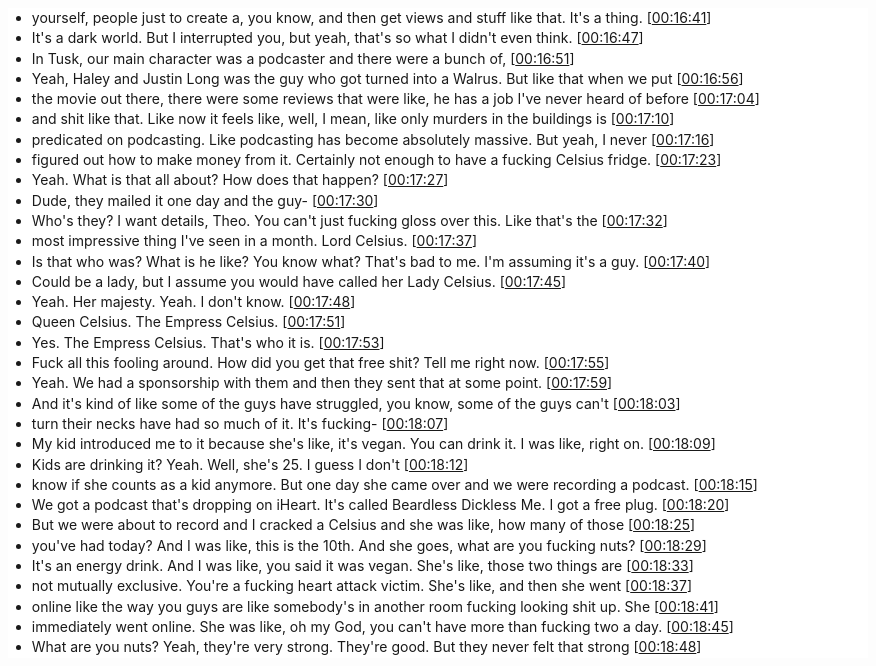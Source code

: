 *  yourself, people just to create a, you know, and then get views and stuff like that. It's a thing. [[00:16:41](https://www.youtube.com/watch?v=lyeXiIt55Mw&t=1001.6s)]
*  It's a dark world. But I interrupted you, but yeah, that's so what I didn't even think. [[00:16:47](https://www.youtube.com/watch?v=lyeXiIt55Mw&t=1007.36s)]
*  In Tusk, our main character was a podcaster and there were a bunch of, [[00:16:51](https://www.youtube.com/watch?v=lyeXiIt55Mw&t=1011.68s)]
*  Yeah, Haley and Justin Long was the guy who got turned into a Walrus. But like that when we put [[00:16:56](https://www.youtube.com/watch?v=lyeXiIt55Mw&t=1016.88s)]
*  the movie out there, there were some reviews that were like, he has a job I've never heard of before [[00:17:04](https://www.youtube.com/watch?v=lyeXiIt55Mw&t=1024.96s)]
*  and shit like that. Like now it feels like, well, I mean, like only murders in the buildings is [[00:17:10](https://www.youtube.com/watch?v=lyeXiIt55Mw&t=1030.16s)]
*  predicated on podcasting. Like podcasting has become absolutely massive. But yeah, I never [[00:17:16](https://www.youtube.com/watch?v=lyeXiIt55Mw&t=1036.96s)]
*  figured out how to make money from it. Certainly not enough to have a fucking Celsius fridge. [[00:17:23](https://www.youtube.com/watch?v=lyeXiIt55Mw&t=1043.1200000000001s)]
*  Yeah. What is that all about? How does that happen? [[00:17:27](https://www.youtube.com/watch?v=lyeXiIt55Mw&t=1047.3600000000001s)]
*  Dude, they mailed it one day and the guy- [[00:17:30](https://www.youtube.com/watch?v=lyeXiIt55Mw&t=1050.0800000000002s)]
*  Who's they? I want details, Theo. You can't just fucking gloss over this. Like that's the [[00:17:32](https://www.youtube.com/watch?v=lyeXiIt55Mw&t=1052.0s)]
*  most impressive thing I've seen in a month. Lord Celsius. [[00:17:37](https://www.youtube.com/watch?v=lyeXiIt55Mw&t=1057.1200000000001s)]
*  Is that who was? What is he like? You know what? That's bad to me. I'm assuming it's a guy. [[00:17:40](https://www.youtube.com/watch?v=lyeXiIt55Mw&t=1060.64s)]
*  Could be a lady, but I assume you would have called her Lady Celsius. [[00:17:45](https://www.youtube.com/watch?v=lyeXiIt55Mw&t=1065.8400000000001s)]
*  Yeah. Her majesty. Yeah. I don't know. [[00:17:48](https://www.youtube.com/watch?v=lyeXiIt55Mw&t=1068.88s)]
*  Queen Celsius. The Empress Celsius. [[00:17:51](https://www.youtube.com/watch?v=lyeXiIt55Mw&t=1071.2s)]
*  Yes. The Empress Celsius. That's who it is. [[00:17:53](https://www.youtube.com/watch?v=lyeXiIt55Mw&t=1073.28s)]
*  Fuck all this fooling around. How did you get that free shit? Tell me right now. [[00:17:55](https://www.youtube.com/watch?v=lyeXiIt55Mw&t=1075.52s)]
*  Yeah. We had a sponsorship with them and then they sent that at some point. [[00:17:59](https://www.youtube.com/watch?v=lyeXiIt55Mw&t=1079.92s)]
*  And it's kind of like some of the guys have struggled, you know, some of the guys can't [[00:18:03](https://www.youtube.com/watch?v=lyeXiIt55Mw&t=1083.3600000000001s)]
*  turn their necks have had so much of it. It's fucking- [[00:18:07](https://www.youtube.com/watch?v=lyeXiIt55Mw&t=1087.04s)]
*  My kid introduced me to it because she's like, it's vegan. You can drink it. I was like, right on. [[00:18:09](https://www.youtube.com/watch?v=lyeXiIt55Mw&t=1089.04s)]
*  Kids are drinking it? Yeah. Well, she's 25. I guess I don't [[00:18:12](https://www.youtube.com/watch?v=lyeXiIt55Mw&t=1092.48s)]
*  know if she counts as a kid anymore. But one day she came over and we were recording a podcast. [[00:18:15](https://www.youtube.com/watch?v=lyeXiIt55Mw&t=1095.52s)]
*  We got a podcast that's dropping on iHeart. It's called Beardless Dickless Me. I got a free plug. [[00:18:20](https://www.youtube.com/watch?v=lyeXiIt55Mw&t=1100.48s)]
*  But we were about to record and I cracked a Celsius and she was like, how many of those [[00:18:25](https://www.youtube.com/watch?v=lyeXiIt55Mw&t=1105.52s)]
*  you've had today? And I was like, this is the 10th. And she goes, what are you fucking nuts? [[00:18:29](https://www.youtube.com/watch?v=lyeXiIt55Mw&t=1109.68s)]
*  It's an energy drink. And I was like, you said it was vegan. She's like, those two things are [[00:18:33](https://www.youtube.com/watch?v=lyeXiIt55Mw&t=1113.44s)]
*  not mutually exclusive. You're a fucking heart attack victim. She's like, and then she went [[00:18:37](https://www.youtube.com/watch?v=lyeXiIt55Mw&t=1117.12s)]
*  online like the way you guys are like somebody's in another room fucking looking shit up. She [[00:18:41](https://www.youtube.com/watch?v=lyeXiIt55Mw&t=1121.36s)]
*  immediately went online. She was like, oh my God, you can't have more than fucking two a day. [[00:18:45](https://www.youtube.com/watch?v=lyeXiIt55Mw&t=1125.28s)]
*  What are you nuts? Yeah, they're very strong. They're good. But they never felt that strong [[00:18:48](https://www.youtube.com/watch?v=lyeXiIt55Mw&t=1128.7199999999998s)]